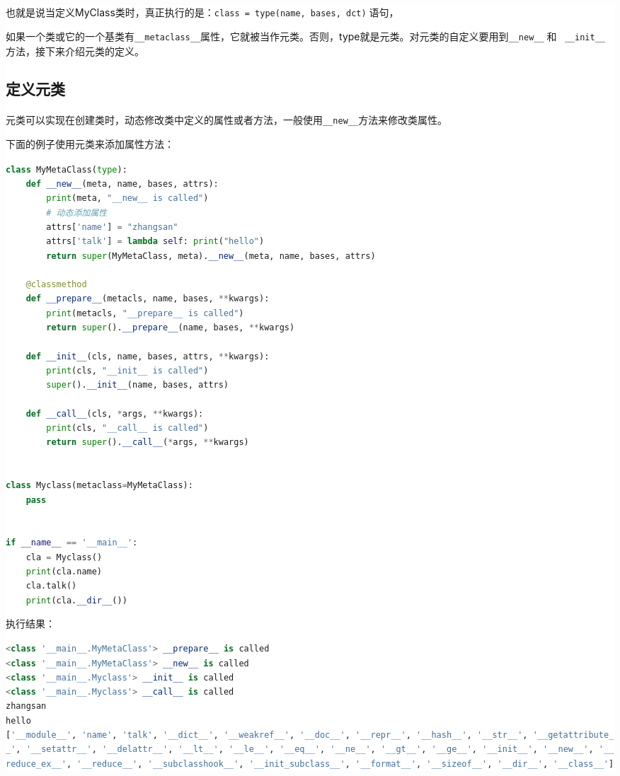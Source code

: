 ```python
```

也就是说当定义MyClass类时，真正执行的是：`class = type(name, bases, dct)` 语句，

如果一个类或它的一个基类有`__metaclass__`属性，它就被当作元类。否则，type就是元类。对元类的自定义要用到`__new__` 和 ` __init__`方法，接下来介绍元类的定义。

## 定义元类

元类可以实现在创建类时，动态修改类中定义的属性或者方法，一般使用`__new__`方法来修改类属性。

下面的例子使用元类来添加属性方法：

```python
class MyMetaClass(type):
    def __new__(meta, name, bases, attrs):
        print(meta, "__new__ is called")
        # 动态添加属性
        attrs['name'] = "zhangsan"
        attrs['talk'] = lambda self: print("hello")
        return super(MyMetaClass, meta).__new__(meta, name, bases, attrs)

    @classmethod
    def __prepare__(metacls, name, bases, **kwargs):
        print(metacls, "__prepare__ is called")
        return super().__prepare__(name, bases, **kwargs)

    def __init__(cls, name, bases, attrs, **kwargs):
        print(cls, "__init__ is called")
        super().__init__(name, bases, attrs)

    def __call__(cls, *args, **kwargs):
        print(cls, "__call__ is called")
        return super().__call__(*args, **kwargs)


class Myclass(metaclass=MyMetaClass):
    pass


if __name__ == '__main__':
    cla = Myclass()
    print(cla.name)
    cla.talk()
    print(cla.__dir__())
```

执行结果：

```python
<class '__main__.MyMetaClass'> __prepare__ is called
<class '__main__.MyMetaClass'> __new__ is called
<class '__main__.Myclass'> __init__ is called
<class '__main__.Myclass'> __call__ is called
zhangsan
hello
['__module__', 'name', 'talk', '__dict__', '__weakref__', '__doc__', '__repr__', '__hash__', '__str__', '__getattribute__', '__setattr__', '__delattr__', '__lt__', '__le__', '__eq__', '__ne__', '__gt__', '__ge__', '__init__', '__new__', '__reduce_ex__', '__reduce__', '__subclasshook__', '__init_subclass__', '__format__', '__sizeof__', '__dir__', '__class__']

```
